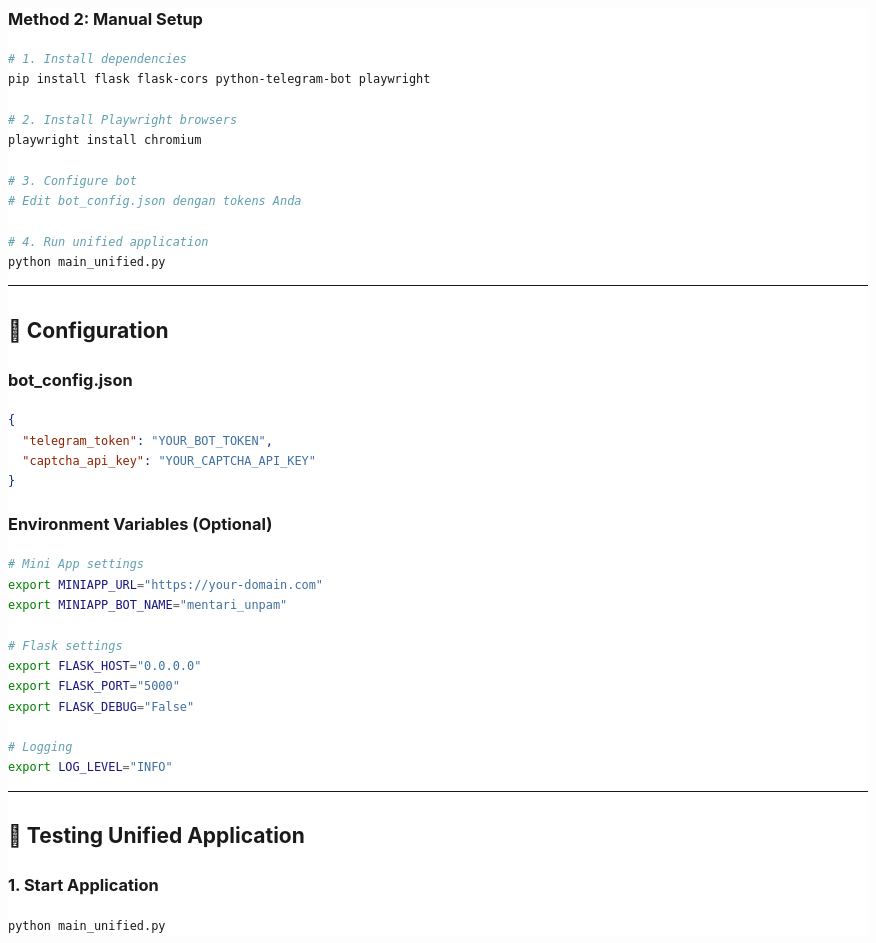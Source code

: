 ### Method 2: Manual Setup

```bash
# 1. Install dependencies
pip install flask flask-cors python-telegram-bot playwright

# 2. Install Playwright browsers
playwright install chromium

# 3. Configure bot
# Edit bot_config.json dengan tokens Anda

# 4. Run unified application
python main_unified.py
```

---

## 🔧 Configuration

### bot_config.json
```json
{
  "telegram_token": "YOUR_BOT_TOKEN",
  "captcha_api_key": "YOUR_CAPTCHA_API_KEY"
}
```

### Environment Variables (Optional)
```bash
# Mini App settings
export MINIAPP_URL="https://your-domain.com"
export MINIAPP_BOT_NAME="mentari_unpam"

# Flask settings
export FLASK_HOST="0.0.0.0"
export FLASK_PORT="5000"
export FLASK_DEBUG="False"

# Logging
export LOG_LEVEL="INFO"
```

---

## 🧪 Testing Unified Application

### 1. Start Application
```bash
python main_unified.py
```
